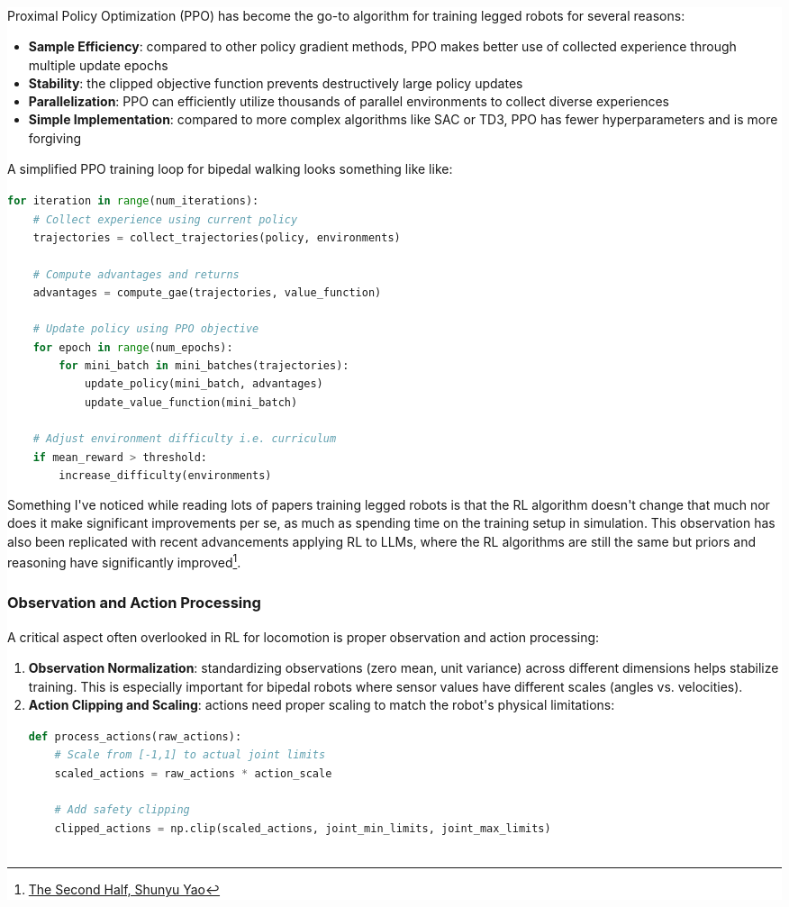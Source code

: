 Proximal Policy Optimization (PPO) has become the go-to algorithm for training legged robots for several reasons:
- **Sample Efficiency**: compared to other policy gradient methods, PPO makes better use of collected experience through multiple update epochs
- **Stability**: the clipped objective function prevents destructively large policy updates
- **Parallelization**: PPO can efficiently utilize thousands of parallel environments to collect diverse experiences
- **Simple Implementation**: compared to more complex algorithms like SAC or TD3, PPO has fewer hyperparameters and is more forgiving

A simplified PPO training loop for bipedal walking looks something like like:

```python
for iteration in range(num_iterations):
    # Collect experience using current policy
    trajectories = collect_trajectories(policy, environments)
    
    # Compute advantages and returns
    advantages = compute_gae(trajectories, value_function)
    
    # Update policy using PPO objective
    for epoch in range(num_epochs):
        for mini_batch in mini_batches(trajectories):
            update_policy(mini_batch, advantages)
            update_value_function(mini_batch)
    
    # Adjust environment difficulty i.e. curriculum
    if mean_reward > threshold:
        increase_difficulty(environments)
```

Something I've noticed while reading lots of papers training legged robots is that the RL algorithm doesn't change that much nor does it make significant improvements per se, as much as spending time on the training setup in simulation. This observation has also been replicated with recent advancements applying RL to LLMs, where the RL algorithms are still the same but priors and reasoning have significantly improved[^6].
### Observation and Action Processing

A critical aspect often overlooked in RL for locomotion is proper observation and action processing:
1. **Observation Normalization**: standardizing observations (zero mean, unit variance) across different dimensions helps stabilize training. This is especially important for bipedal robots where sensor values have different scales (angles vs. velocities).
2. **Action Clipping and Scaling**: actions need proper scaling to match the robot's physical limitations:
    ```python
    def process_actions(raw_actions):
        # Scale from [-1,1] to actual joint limits
        scaled_actions = raw_actions * action_scale
        
        # Add safety clipping
        clipped_actions = np.clip(scaled_actions, joint_min_limits, joint_max_limits)
        

[^1]: [Biomechanics of Movement, Uchida and Delp](https://biomech.stanford.edu/)
[^2]: feel free to try this out in MATLAB
[^3]: although in reality, human leg really has around 7-8 DoF not counting toes
[^4]: Understanding this principle early on, and designing our simulations with maximum domain randomization to capitalize on this observation will be very important as we will later demonstrate
[^5]: checkout my experiments thoughts log
[^6]: [The Second Half, Shunyu Yao](https://ysymyth.github.io/The-Second-Half/)